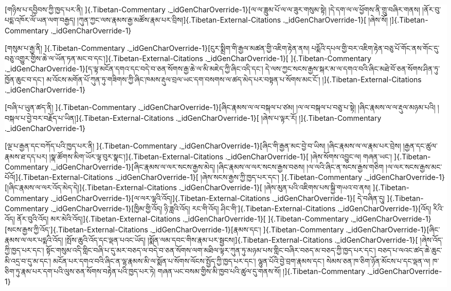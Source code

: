 [གཉིས་པ་དབྱིབས་ཀྱི་ཁྱད་པར་ནི། ]{.Tibetan-Commentary
._idGenCharOverride-1}[ལ་ལ་ཟླུམ་པོ་ལ་ལ་ཟུར་གསུམ་སྟེ།
།དེ་དག་ལ་ལ་ཕྱོགས་ནི་གྲུ་བཞིར་གནས། །ནོར་བུ་པདྨ་འཁོར་ལོ་ཡན་ལག་བརྒྱད།
།ཀུན་ཀྱང་ལས་རྣམས་རྒྱ་མཚོས་རྣམ་པར་བྲིས།]{.Tibetan-External-Citations
._idGenCharOverride-1}[ །ཞེས་སོ། །]{.Tibetan-Commentary
._idGenCharOverride-1}

[གསུམ་པ་རྒྱ་ནི། ]{.Tibetan-Commentary
._idGenCharOverride-1}[ངུར་སྨྲིག་གི་རྒྱལ་མཚན་གྱི་འཇིག་རྟེན་ནས།
པདྨོའི་དཔལ་གྱི་བར་འཇིག་རྟེན་བཅུ་པོ་གོང་ནས་གོང་དུ་བཅུ་འགྱུར་གྱིས་ཆེ་ལ་ཡོན་ཏན་མང་བ་དང༌།]{.Tibetan-External-Citations
._idGenCharOverride-1}[ ]{.Tibetan-Commentary
._idGenCharOverride-1}[ད་ལྟ་མངོན་དགའ་དང་བདེ་བ་ཅན་སོགས་རྒྱ་ཆེ་ལ་མི་མཇེད་ཀྱི་ཞིང་འདི་དང༌།
དེ་ལས་ཀྱང་སངས་རྒྱས་སྐར་མ་ལ་དགའ་བའི་ཞིང་མཐེ་བོ་ཅན་སོགས་ཤིན་ཏུ་ཁྱོན་ཆུང་བ་དང༌།
མ་འོངས་མགོན་པོ་ཀུན་ཏུ་གཟིགས་ཀྱི་ཞིང་ཁམས་རྡུལ་བྲལ་ཡང་དག་བསགས་ལ་ཚད་མེད་པར་བསྟན་པ་སོགས་མང་ངོ༌།
།]{.Tibetan-External-Citations ._idGenCharOverride-1}

[བཞི་པ་ཡུན་ཚད་ནི། ]{.Tibetan-Commentary
._idGenCharOverride-1}[ཞིང་རྣམས་ལ་ལ་བསྐལ་པ་ཙམ། །ལ་ལ་བསྐལ་པ་བཅུ་པ་སྟེ།
།ཞིང་རྣམས་ལ་ལ་རྡུལ་མཉམ་པའི།
།བསྐལ་པ་བྱེ་བར་བརྗོད་པ་ཡིན།]{.Tibetan-External-Citations
._idGenCharOverride-1}[ །ཞེས་པ་ལྟར་རོ། །]{.Tibetan-Commentary
._idGenCharOverride-1}

[ལྔ་པ་རྒྱན་དང་བཀོད་པའི་ཁྱད་པར་ནི། ]{.Tibetan-Commentary
._idGenCharOverride-1}[ཞིང་གི་རྒྱན་མང་བྱེ་བ་ཡིས།
།ཞིང་རྣམས་ལ་ལ་རྣམ་པར་བྲེས། །རྒྱན་དང་ཚུལ་རྣམས་ཐ་དད་པར།
།སྣ་ཚོགས་མིག་ཡོར་ལྟ་བུར་སྣང༌།]{.Tibetan-External-Citations
._idGenCharOverride-1}[ །ཞེས་སོགས་འབྱུང་ལ། གཞན་ཡང༌།
]{.Tibetan-Commentary ._idGenCharOverride-1}[ཞིང་རྣམས་ལ་ལར་སངས་རྒྱས་མེད།
།ཞིང་རྣམས་ལ་ལར་སངས་རྒྱས་བཅས། །ལ་ལའི་ཞིང་ན་སངས་རྒྱས་གཅིག
།ལ་ལར་སངས་རྒྱས་མང་པོའོ།]{.Tibetan-External-Citations
._idGenCharOverride-1}[ །ཞེས་སངས་རྒྱས་ཀྱི་ཁྱད་པར་དང༌།
]{.Tibetan-Commentary
._idGenCharOverride-1}[།ཞིང་རྣམས་ལ་ལར་འོད་མེད་དེ།]{.Tibetan-External-Citations
._idGenCharOverride-1}[ །ཞེས་མུན་པའི་འཇིགས་པས་སྐྱི་གཡའ་བ་ནས།
]{.Tibetan-Commentary
._idGenCharOverride-1}[ལ་ལར་ལྷའི་འོད།]{.Tibetan-External-Citations
._idGenCharOverride-1}[ དེ་བཞིན་དུ། ]{.Tibetan-Commentary
._idGenCharOverride-1}[ཁྱིམ་གྱི་འོད། ཉི་ཟླའི་འོད། རང་གི་འོད།
ཤིང་གི་]{.Tibetan-External-Citations ._idGenCharOverride-1}[འོད།
རིའི་འོད། ནོར་བུའི་འོད། མར་མེའི་འོད།]{.Tibetan-External-Citations
._idGenCharOverride-1}[ ]{.Tibetan-Commentary
._idGenCharOverride-1}[སངས་རྒྱས་ཀྱི་འོད་]{.Tibetan-External-Citations
._idGenCharOverride-1}[རྣམས་དང༌། ]{.Tibetan-Commentary
._idGenCharOverride-1}[ཞིང་རྣམས་ལ་ལར་པདྨའི་འོད།
།སྤོས་ཆུའི་འོད་དང་ལྡན་པའང་ཡོད།
།སྨོན་ལམ་དབང་གིས་རྣམ་པར་སྦྱངས།]{.Tibetan-External-Citations
._idGenCharOverride-1}[ །ཞེས་འོད་ཀྱི་ཁྱད་པར་དང༌།
སྟོང་གསུམ་འདི་གླིང་བཞི་པ་དུ་མར་བཅད་ལ་བདེ་བ་ཅན་སོགས་ལག་མཐིལ་ལྟར་ཀུན་ཏུ་མཉམ་པས་གླིང་བཞིར་བཅད་མ་བཅད་ཀྱི་ཁྱད་པར་དང༌།
བཅད་པ་ལའང་ཚད་ཆེ་ཆུང་མི་འདྲ་བ་དུ་མ་དང༌།
མངོན་པར་དགའ་བའི་ཞིང་ན་ལྷ་རྣམས་མི་ལ་སྨོན་པ་སོགས་ལོངས་སྤྱོད་ཀྱི་ཁྱད་པར་དང༌།
ལྷུན་པོའི་བྱེ་བྲག་རྣམས་དང༌། སེམས་ཅན་ཁ་ཅིག་ཉོན་མོངས་པ་དང་ལྡན་ལ།
ཁ་ཅིག་ཏུ་རྣམ་པར་དག་པའི་ལུས་ཅན་སོགས་བརྟེན་པའི་ཁྱད་པར་ཏེ།
གཞན་ཡང་བསམ་གྱིས་མི་ཁྱབ་པའི་ཚུལ་དུ་གནས་སོ། །]{.Tibetan-Commentary
._idGenCharOverride-1}
